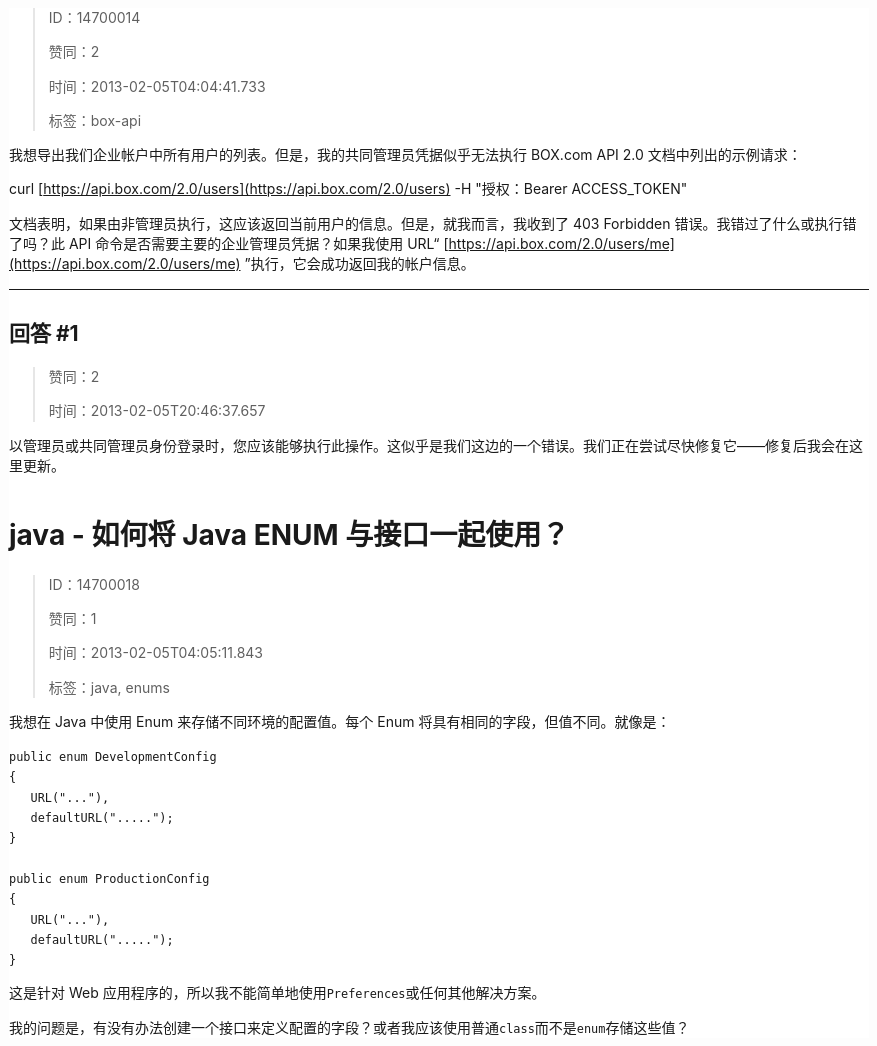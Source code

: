 > ID：14700014
> 
> 赞同：2
> 
> 时间：2013-02-05T04:04:41.733
> 
> 标签：box-api

我想导出我们企业帐户中所有用户的列表。但是，我的共同管理员凭据似乎无法执行 BOX.com API 2.0 文档中列出的示例请求：

curl [https://api.box.com/2.0/users](https://api.box.com/2.0/users) -H "授权：Bearer ACCESS_TOKEN"

文档表明，如果由非管理员执行，这应该返回当前用户的信息。但是，就我而言，我收到了 403 Forbidden 错误。我错过了什么或执行错了吗？此 API 命令是否需要主要的企业管理员凭据？如果我使用 URL“ [https://api.box.com/2.0/users/me](https://api.box.com/2.0/users/me) ”执行，它会成功返回我的帐户信息。

* * *

## 回答 #1

> 赞同：2
> 
> 时间：2013-02-05T20:46:37.657

以管理员或共同管理员身份登录时，您应该能够执行此操作。这似乎是我们这边的一个错误。我们正在尝试尽快修复它——修复后我会在这里更新。

# java - 如何将 Java ENUM 与接口一起使用？

> ID：14700018
> 
> 赞同：1
> 
> 时间：2013-02-05T04:05:11.843
> 
> 标签：java, enums

我想在 Java 中使用 Enum 来存储不同环境的配置值。每个 Enum 将具有相同的字段，但值不同。就像是：

```
public enum DevelopmentConfig
{
   URL("..."),
   defaultURL(".....");
}

public enum ProductionConfig
{
   URL("..."),
   defaultURL(".....");
} 
```

这是针对 Web 应用程序的，所以我不能简单地使用`Preferences`或任何其他解决方案。

我的问题是，有没有办法创建一个接口来定义配置的字段？或者我应该使用普通`class`而不是`enum`存储这些值？
